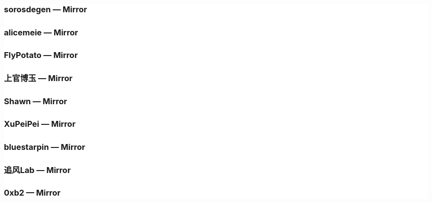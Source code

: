 

###  sorosdegen — Mirror







###  alicemeie — Mirror











###  FlyPotato — Mirror







###  上官博玉 — Mirror







###  Shawn — Mirror







###  XuPeiPei — Mirror











###  bluestarpin — Mirror







###  追风Lab — Mirror







###  0xb2 — Mirror
